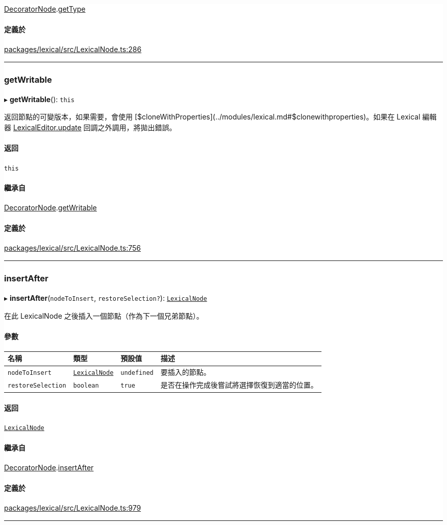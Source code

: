 [DecoratorNode](lexical.DecoratorNode.md).[getType](lexical.DecoratorNode.md#gettype)

#### 定義於

[packages/lexical/src/LexicalNode.ts:286](https://github.com/facebook/lexical/tree/main/packages/lexical/src/LexicalNode.ts#L286)

---

### getWritable

▸ **getWritable**(): `this`

返回節點的可變版本，如果需要，會使用 [$cloneWithProperties](../modules/lexical.md#$clonewithproperties)。如果在 Lexical 編輯器 [LexicalEditor.update](lexical.LexicalEditor.md#update) 回調之外調用，將拋出錯誤。

#### 返回

`this`

#### 繼承自

[DecoratorNode](lexical.DecoratorNode.md).[getWritable](lexical.DecoratorNode.md#getwritable)

#### 定義於

[packages/lexical/src/LexicalNode.ts:756](https://github.com/facebook/lexical/tree/main/packages/lexical/src/LexicalNode.ts#L756)

---

### insertAfter

▸ **insertAfter**(`nodeToInsert`, `restoreSelection?`): [`LexicalNode`](lexical.LexicalNode.md)

在此 LexicalNode 之後插入一個節點（作為下一個兄弟節點）。

#### 參數

| 名稱               | 類型                                    | 預設值      | 描述                                         |
| :----------------- | :-------------------------------------- | :---------- | :------------------------------------------- |
| `nodeToInsert`     | [`LexicalNode`](lexical.LexicalNode.md) | `undefined` | 要插入的節點。                               |
| `restoreSelection` | `boolean`                               | `true`      | 是否在操作完成後嘗試將選擇恢復到適當的位置。 |

#### 返回

[`LexicalNode`](lexical.LexicalNode.md)

#### 繼承自

[DecoratorNode](lexical.DecoratorNode.md).[insertAfter](lexical.DecoratorNode.md#insertafter)

#### 定義於

[packages/lexical/src/LexicalNode.ts:979](https://github.com/facebook/lexical/tree/main/packages/lexical/src/LexicalNode.ts#L979)

---